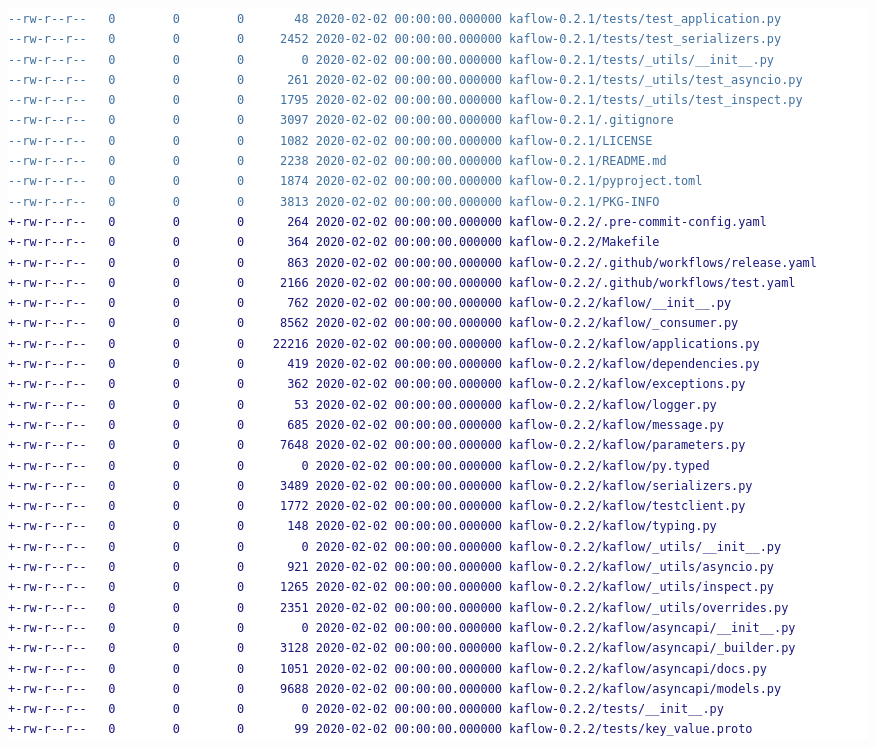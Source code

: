 ```diff
--rw-r--r--   0        0        0       48 2020-02-02 00:00:00.000000 kaflow-0.2.1/tests/test_application.py
--rw-r--r--   0        0        0     2452 2020-02-02 00:00:00.000000 kaflow-0.2.1/tests/test_serializers.py
--rw-r--r--   0        0        0        0 2020-02-02 00:00:00.000000 kaflow-0.2.1/tests/_utils/__init__.py
--rw-r--r--   0        0        0      261 2020-02-02 00:00:00.000000 kaflow-0.2.1/tests/_utils/test_asyncio.py
--rw-r--r--   0        0        0     1795 2020-02-02 00:00:00.000000 kaflow-0.2.1/tests/_utils/test_inspect.py
--rw-r--r--   0        0        0     3097 2020-02-02 00:00:00.000000 kaflow-0.2.1/.gitignore
--rw-r--r--   0        0        0     1082 2020-02-02 00:00:00.000000 kaflow-0.2.1/LICENSE
--rw-r--r--   0        0        0     2238 2020-02-02 00:00:00.000000 kaflow-0.2.1/README.md
--rw-r--r--   0        0        0     1874 2020-02-02 00:00:00.000000 kaflow-0.2.1/pyproject.toml
--rw-r--r--   0        0        0     3813 2020-02-02 00:00:00.000000 kaflow-0.2.1/PKG-INFO
+-rw-r--r--   0        0        0      264 2020-02-02 00:00:00.000000 kaflow-0.2.2/.pre-commit-config.yaml
+-rw-r--r--   0        0        0      364 2020-02-02 00:00:00.000000 kaflow-0.2.2/Makefile
+-rw-r--r--   0        0        0      863 2020-02-02 00:00:00.000000 kaflow-0.2.2/.github/workflows/release.yaml
+-rw-r--r--   0        0        0     2166 2020-02-02 00:00:00.000000 kaflow-0.2.2/.github/workflows/test.yaml
+-rw-r--r--   0        0        0      762 2020-02-02 00:00:00.000000 kaflow-0.2.2/kaflow/__init__.py
+-rw-r--r--   0        0        0     8562 2020-02-02 00:00:00.000000 kaflow-0.2.2/kaflow/_consumer.py
+-rw-r--r--   0        0        0    22216 2020-02-02 00:00:00.000000 kaflow-0.2.2/kaflow/applications.py
+-rw-r--r--   0        0        0      419 2020-02-02 00:00:00.000000 kaflow-0.2.2/kaflow/dependencies.py
+-rw-r--r--   0        0        0      362 2020-02-02 00:00:00.000000 kaflow-0.2.2/kaflow/exceptions.py
+-rw-r--r--   0        0        0       53 2020-02-02 00:00:00.000000 kaflow-0.2.2/kaflow/logger.py
+-rw-r--r--   0        0        0      685 2020-02-02 00:00:00.000000 kaflow-0.2.2/kaflow/message.py
+-rw-r--r--   0        0        0     7648 2020-02-02 00:00:00.000000 kaflow-0.2.2/kaflow/parameters.py
+-rw-r--r--   0        0        0        0 2020-02-02 00:00:00.000000 kaflow-0.2.2/kaflow/py.typed
+-rw-r--r--   0        0        0     3489 2020-02-02 00:00:00.000000 kaflow-0.2.2/kaflow/serializers.py
+-rw-r--r--   0        0        0     1772 2020-02-02 00:00:00.000000 kaflow-0.2.2/kaflow/testclient.py
+-rw-r--r--   0        0        0      148 2020-02-02 00:00:00.000000 kaflow-0.2.2/kaflow/typing.py
+-rw-r--r--   0        0        0        0 2020-02-02 00:00:00.000000 kaflow-0.2.2/kaflow/_utils/__init__.py
+-rw-r--r--   0        0        0      921 2020-02-02 00:00:00.000000 kaflow-0.2.2/kaflow/_utils/asyncio.py
+-rw-r--r--   0        0        0     1265 2020-02-02 00:00:00.000000 kaflow-0.2.2/kaflow/_utils/inspect.py
+-rw-r--r--   0        0        0     2351 2020-02-02 00:00:00.000000 kaflow-0.2.2/kaflow/_utils/overrides.py
+-rw-r--r--   0        0        0        0 2020-02-02 00:00:00.000000 kaflow-0.2.2/kaflow/asyncapi/__init__.py
+-rw-r--r--   0        0        0     3128 2020-02-02 00:00:00.000000 kaflow-0.2.2/kaflow/asyncapi/_builder.py
+-rw-r--r--   0        0        0     1051 2020-02-02 00:00:00.000000 kaflow-0.2.2/kaflow/asyncapi/docs.py
+-rw-r--r--   0        0        0     9688 2020-02-02 00:00:00.000000 kaflow-0.2.2/kaflow/asyncapi/models.py
+-rw-r--r--   0        0        0        0 2020-02-02 00:00:00.000000 kaflow-0.2.2/tests/__init__.py
+-rw-r--r--   0        0        0       99 2020-02-02 00:00:00.000000 kaflow-0.2.2/tests/key_value.proto
```